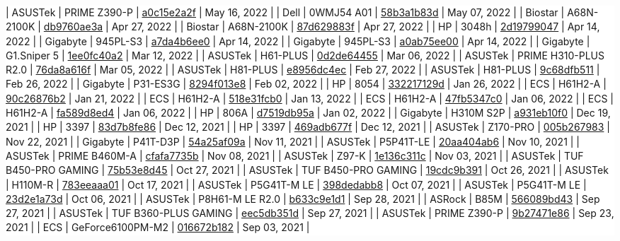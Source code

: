| ASUSTek  | PRIME Z390-P                | [a0c15e2a2f](https://linux-hardware.org/?probe=a0c15e2a2f) | May 16, 2022 |
| Dell     | 0WMJ54 A01                  | [58b3a1b83d](https://linux-hardware.org/?probe=58b3a1b83d) | May 07, 2022 |
| Biostar  | A68N-2100K                  | [db9760ae3a](https://linux-hardware.org/?probe=db9760ae3a) | Apr 27, 2022 |
| Biostar  | A68N-2100K                  | [87d629883f](https://linux-hardware.org/?probe=87d629883f) | Apr 27, 2022 |
| HP       | 3048h                       | [2d19799047](https://linux-hardware.org/?probe=2d19799047) | Apr 14, 2022 |
| Gigabyte | 945PL-S3                    | [a7da4b6ee0](https://linux-hardware.org/?probe=a7da4b6ee0) | Apr 14, 2022 |
| Gigabyte | 945PL-S3                    | [a0ab75ee00](https://linux-hardware.org/?probe=a0ab75ee00) | Apr 14, 2022 |
| Gigabyte | G1.Sniper 5                 | [1ee0fc40a2](https://linux-hardware.org/?probe=1ee0fc40a2) | Mar 12, 2022 |
| ASUSTek  | H61-PLUS                    | [0d2de64455](https://linux-hardware.org/?probe=0d2de64455) | Mar 06, 2022 |
| ASUSTek  | PRIME H310-PLUS R2.0        | [76da8a616f](https://linux-hardware.org/?probe=76da8a616f) | Mar 05, 2022 |
| ASUSTek  | H81-PLUS                    | [e8956dc4ec](https://linux-hardware.org/?probe=e8956dc4ec) | Feb 27, 2022 |
| ASUSTek  | H81-PLUS                    | [9c68dfb511](https://linux-hardware.org/?probe=9c68dfb511) | Feb 26, 2022 |
| Gigabyte | P31-ES3G                    | [8294f013e8](https://linux-hardware.org/?probe=8294f013e8) | Feb 02, 2022 |
| HP       | 8054                        | [332217129d](https://linux-hardware.org/?probe=332217129d) | Jan 26, 2022 |
| ECS      | H61H2-A                     | [90c26876b2](https://linux-hardware.org/?probe=90c26876b2) | Jan 21, 2022 |
| ECS      | H61H2-A                     | [518e31fcb0](https://linux-hardware.org/?probe=518e31fcb0) | Jan 13, 2022 |
| ECS      | H61H2-A                     | [47fb5347c0](https://linux-hardware.org/?probe=47fb5347c0) | Jan 06, 2022 |
| ECS      | H61H2-A                     | [fa589d8ed4](https://linux-hardware.org/?probe=fa589d8ed4) | Jan 06, 2022 |
| HP       | 806A                        | [d7519db95a](https://linux-hardware.org/?probe=d7519db95a) | Jan 02, 2022 |
| Gigabyte | H310M S2P                   | [a931eb10f0](https://linux-hardware.org/?probe=a931eb10f0) | Dec 19, 2021 |
| HP       | 3397                        | [83d7b8fe86](https://linux-hardware.org/?probe=83d7b8fe86) | Dec 12, 2021 |
| HP       | 3397                        | [469adb677f](https://linux-hardware.org/?probe=469adb677f) | Dec 12, 2021 |
| ASUSTek  | Z170-PRO                    | [005b267983](https://linux-hardware.org/?probe=005b267983) | Nov 22, 2021 |
| Gigabyte | P41T-D3P                    | [54a25af09a](https://linux-hardware.org/?probe=54a25af09a) | Nov 11, 2021 |
| ASUSTek  | P5P41T-LE                   | [20aa404ab6](https://linux-hardware.org/?probe=20aa404ab6) | Nov 10, 2021 |
| ASUSTek  | PRIME B460M-A               | [cfafa7735b](https://linux-hardware.org/?probe=cfafa7735b) | Nov 08, 2021 |
| ASUSTek  | Z97-K                       | [1e136c311c](https://linux-hardware.org/?probe=1e136c311c) | Nov 03, 2021 |
| ASUSTek  | TUF B450-PRO GAMING         | [75b53e8d45](https://linux-hardware.org/?probe=75b53e8d45) | Oct 27, 2021 |
| ASUSTek  | TUF B450-PRO GAMING         | [19cdc9b391](https://linux-hardware.org/?probe=19cdc9b391) | Oct 26, 2021 |
| ASUSTek  | H110M-R                     | [783eeaaa01](https://linux-hardware.org/?probe=783eeaaa01) | Oct 17, 2021 |
| ASUSTek  | P5G41T-M LE                 | [398dedabb8](https://linux-hardware.org/?probe=398dedabb8) | Oct 07, 2021 |
| ASUSTek  | P5G41T-M LE                 | [23d2e1a73d](https://linux-hardware.org/?probe=23d2e1a73d) | Oct 06, 2021 |
| ASUSTek  | P8H61-M LE R2.0             | [b633c9e1d1](https://linux-hardware.org/?probe=b633c9e1d1) | Sep 28, 2021 |
| ASRock   | B85M                        | [566089bd43](https://linux-hardware.org/?probe=566089bd43) | Sep 27, 2021 |
| ASUSTek  | TUF B360-PLUS GAMING        | [eec5db351d](https://linux-hardware.org/?probe=eec5db351d) | Sep 27, 2021 |
| ASUSTek  | PRIME Z390-P                | [9b27471e86](https://linux-hardware.org/?probe=9b27471e86) | Sep 23, 2021 |
| ECS      | GeForce6100PM-M2            | [016672b182](https://linux-hardware.org/?probe=016672b182) | Sep 03, 2021 |